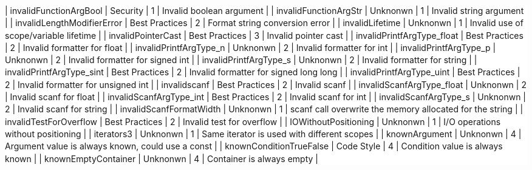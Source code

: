 | invalidFunctionArgBool                 | Security       | 1        | Invalid boolean argument                                                                                                                                                                               |
| invalidFunctionArgStr                  | Unknonwn       | 1        | Invalid string argument                                                                                                                                                                                |
| invalidLengthModifierError             | Best Practices | 2        | Format string conversion error                                                                                                                                                                         |
| invalidLifetime                        | Unknonwn       | 1        | Invalid use of scope/variable lifetime                                                                                                                                                                 |
| invalidPointerCast                     | Best Practices | 3        | Invalid pointer cast                                                                                                                                                                                   |
| invalidPrintfArgType_float             | Best Practices | 2        | Invalid formatter for float                                                                                                                                                                            |
| invalidPrintfArgType_n                 | Unknonwn       | 2        | Invalid formatter for int                                                                                                                                                                              |
| invalidPrintfArgType_p                 | Unknonwn       | 2        | Invalid formatter for signed int                                                                                                                                                                       |
| invalidPrintfArgType_s                 | Unknonwn       | 2        | Invalid formatter for string                                                                                                                                                                           |
| invalidPrintfArgType_sint              | Best Practices | 2        | Invalid formatter for signed long long                                                                                                                                                                 |
| invalidPrintfArgType_uint              | Best Practices | 2        | Invalid formatter for unsigned int                                                                                                                                                                     |
| invalidscanf                           | Best Practices | 2        | Invalid scanf                                                                                                                                                                                          |
| invalidScanfArgType_float              | Unknonwn       | 2        | Invalid scanf for float                                                                                                                                                                                |
| invalidScanfArgType_int                | Best Practices | 2        | Invalid scanf for int                                                                                                                                                                                  |
| invalidScanfArgType_s                  | Unknonwn       | 2        | Invalid scanf for string                                                                                                                                                                               |
| invalidScanfFormatWidth                | Unknonwn       | 1        | scanf call overwrite the memory allocated for the string                                                                                                                                               |
| invalidTestForOverflow                 | Best Practices | 2        | Invalid test for overflow                                                                                                                                                                              |
| IOWithoutPositioning                   | Unknonwn       | 1        | I/O operations without positioning                                                                                                                                                                     |
| iterators3                             | Unknonwn       | 1        | Same iterator is used with different scopes                                                                                                                                                            |
| knownArgument                          | Unknonwn       | 4        | Argument value is always known, could use a const                                                                                                                                                      |
| knownConditionTrueFalse                | Code Style     | 4        | Condition value is always known                                                                                                                                                                        |
| knownEmptyContainer                    | Unknonwn       | 4        | Container is always empty                                                                                                                                                                              |